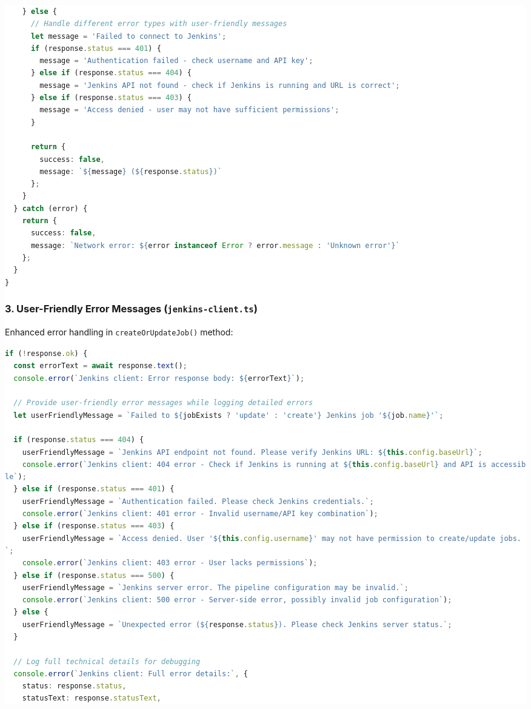 ```typescript
    } else {
      // Handle different error types with user-friendly messages
      let message = 'Failed to connect to Jenkins';
      if (response.status === 401) {
        message = 'Authentication failed - check username and API key';
      } else if (response.status === 404) {
        message = 'Jenkins API not found - check if Jenkins is running and URL is correct';
      } else if (response.status === 403) {
        message = 'Access denied - user may not have sufficient permissions';
      }
      
      return {
        success: false,
        message: `${message} (${response.status})`
      };
    }
  } catch (error) {
    return {
      success: false,
      message: `Network error: ${error instanceof Error ? error.message : 'Unknown error'}`
    };
  }
}
```

### 3. **User-Friendly Error Messages** (`jenkins-client.ts`)

Enhanced error handling in `createOrUpdateJob()` method:

```typescript
if (!response.ok) {
  const errorText = await response.text();
  console.error(`Jenkins client: Error response body: ${errorText}`);
  
  // Provide user-friendly error messages while logging detailed errors
  let userFriendlyMessage = `Failed to ${jobExists ? 'update' : 'create'} Jenkins job '${job.name}'`;
  
  if (response.status === 404) {
    userFriendlyMessage = `Jenkins API endpoint not found. Please verify Jenkins URL: ${this.config.baseUrl}`;
    console.error(`Jenkins client: 404 error - Check if Jenkins is running at ${this.config.baseUrl} and API is accessible`);
  } else if (response.status === 401) {
    userFriendlyMessage = `Authentication failed. Please check Jenkins credentials.`;
    console.error(`Jenkins client: 401 error - Invalid username/API key combination`);
  } else if (response.status === 403) {
    userFriendlyMessage = `Access denied. User '${this.config.username}' may not have permission to create/update jobs.`;
    console.error(`Jenkins client: 403 error - User lacks permissions`);
  } else if (response.status === 500) {
    userFriendlyMessage = `Jenkins server error. The pipeline configuration may be invalid.`;
    console.error(`Jenkins client: 500 error - Server-side error, possibly invalid job configuration`);
  } else {
    userFriendlyMessage = `Unexpected error (${response.status}). Please check Jenkins server status.`;
  }
  
  // Log full technical details for debugging
  console.error(`Jenkins client: Full error details:`, {
    status: response.status,
    statusText: response.statusText,
```